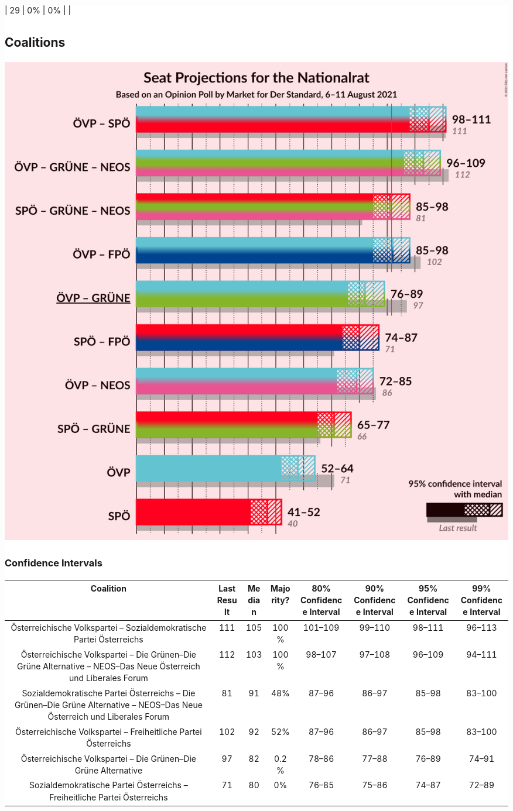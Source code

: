 | 29 | 0% | 0% |  |


## Coalitions

![Graph with coalitions seats not yet produced](2021-08-11-Market-coalitions-seats.png "Coalitions Seats")

### Confidence Intervals

| Coalition | Last Result | Median | Majority? | 80% Confidence Interval | 90% Confidence Interval | 95% Confidence Interval | 99% Confidence Interval |
|:---------:|:-----------:|:------:|:---------:|:-----------------------:|:-----------------------:|:-----------------------:|:-----------------------:|
| Österreichische Volkspartei – Sozialdemokratische Partei Österreichs | 111 | 105 | 100% | 101–109 | 99–110 | 98–111 | 96–113 |
| Österreichische Volkspartei – Die Grünen–Die Grüne Alternative – NEOS–Das Neue Österreich und Liberales Forum | 112 | 103 | 100% | 98–107 | 97–108 | 96–109 | 94–111 |
| Sozialdemokratische Partei Österreichs – Die Grünen–Die Grüne Alternative – NEOS–Das Neue Österreich und Liberales Forum | 81 | 91 | 48% | 87–96 | 86–97 | 85–98 | 83–100 |
| Österreichische Volkspartei – Freiheitliche Partei Österreichs | 102 | 92 | 52% | 87–96 | 86–97 | 85–98 | 83–100 |
| Österreichische Volkspartei – Die Grünen–Die Grüne Alternative | 97 | 82 | 0.2% | 78–86 | 77–88 | 76–89 | 74–91 |
| Sozialdemokratische Partei Österreichs – Freiheitliche Partei Österreichs | 71 | 80 | 0% | 76–85 | 75–86 | 74–87 | 72–89 |